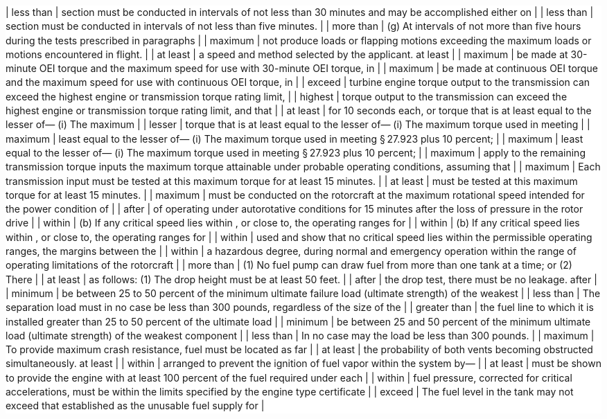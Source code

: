 | less than     | section must be conducted in intervals of not less than 30 minutes and may be accomplished either on                                            |
| less than     | section must be conducted in intervals of not less than  five minutes.                                                                          |
| more than     | (g) At intervals of not  more than five hours during the tests prescribed in paragraphs                                                         |
| maximum       | not produce loads or flapping motions exceeding the maximum  loads or motions encountered in flight.                                            |
| at least      | a speed and method selected by the applicant. at least                                                                                          |
| maximum       | be made at 30-minute OEI torque and the maximum speed for use with 30-minute OEI torque, in                                                     |
| maximum       | be made at continuous OEI torque and the maximum speed for use with continuous OEI torque, in                                                   |
| exceed        | turbine engine torque output to the transmission can exceed the highest engine or transmission torque rating limit,                             |
| highest       | torque output to the transmission can exceed the highest engine or transmission torque rating limit, and that                                   |
| at least      | for 10 seconds each, or torque that is at least equal to the lesser of&#8212; (i) The maximum                                                   |
| lesser        | torque that is at least equal to the lesser of&#8212; (i) The maximum torque used in meeting                                                    |
| maximum       | least equal to the lesser of&#8212; (i) The maximum torque used in meeting &#167;&#8201;27.923 plus 10 percent;                                 |
| maximum       | least equal to the lesser of&#8212; (i) The maximum torque used in meeting &#167;&#8201;27.923 plus 10 percent;                                 |
| maximum       | apply to the remaining transmission torque inputs the maximum torque attainable under probable operating conditions, assuming that              |
| maximum       | Each transmission input must be tested at this  maximum  torque for at least 15 minutes.                                                        |
| at least      | must be tested at this maximum torque for at least  15 minutes.                                                                                 |
| maximum       | must be conducted on the rotorcraft at the maximum rotational speed intended for the power condition of                                         |
| after         | of operating under autorotative conditions for 15 minutes after the loss of pressure in the rotor drive                                         |
| within        | (b) If any critical speed lies  within , or close to, the operating ranges for                                                                  |
| within        | (b) If any critical speed lies  within , or close to, the operating ranges for                                                                  |
| within        | used and show that no critical speed lies within the permissible operating ranges, the margins between the                                      |
| within        | a hazardous degree, during normal and emergency operation within the range of operating limitations of the rotorcraft                           |
| more than     | (1) No fuel pump can draw fuel from more than one tank at a time; or (2) There                                                                  |
| at least      | as follows: (1) The drop height must be at least  50 feet.                                                                                      |
| after         | the drop test, there must be no leakage. after                                                                                                  |
| minimum       | be between 25 to 50 percent of the minimum ultimate failure load (ultimate strength) of the weakest                                             |
| less than     | The separation load must in no case be  less than 300 pounds, regardless of the size of the                                                     |
| greater than  | the fuel line to which it is installed greater than 25 to 50 percent of the ultimate load                                                       |
| minimum       | be between 25 and 50 percent of the minimum ultimate load (ultimate strength) of the weakest component                                          |
| less than     | In no case may the load be  less than  300 pounds.                                                                                              |
| maximum       | To provide  maximum crash resistance, fuel must be located as far                                                                               |
| at least      | the probability of both vents becoming obstructed simultaneously. at least                                                                      |
| within        | arranged to prevent the ignition of fuel vapor within  the system by&#8212;                                                                     |
| at least      | must be shown to provide the engine with at least 100 percent of the fuel required under each                                                   |
| within        | fuel pressure, corrected for critical accelerations, must be within the limits specified by the engine type certificate                         |
| exceed        | The fuel level in the tank may not exceed that established as the unusable fuel supply for                                                      |